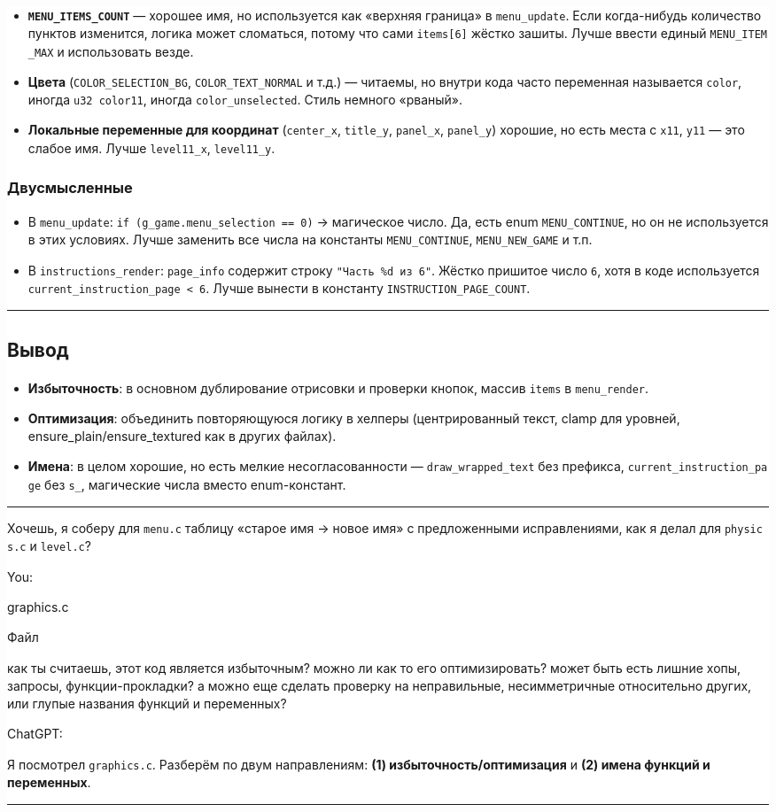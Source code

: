 -   **`MENU_ITEMS_COUNT`** — хорошее имя, но используется как «верхняя граница» в `menu_update`. Если когда-нибудь количество пунктов изменится, логика может сломаться, потому что сами `items[6]` жёстко зашиты. Лучше ввести единый `MENU_ITEM_MAX` и использовать везде.
    
-   **Цвета** (`COLOR_SELECTION_BG`, `COLOR_TEXT_NORMAL` и т.д.) — читаемы, но внутри кода часто переменная называется `color`, иногда `u32 color11`, иногда `color_unselected`. Стиль немного «рваный».
    
-   **Локальные переменные для координат** (`center_x`, `title_y`, `panel_x`, `panel_y`) хорошие, но есть места с `x11`, `y11` — это слабое имя. Лучше `level11_x`, `level11_y`.
    

### Двусмысленные

-   В `menu_update`: `if (g_game.menu_selection == 0)` → магическое число. Да, есть enum `MENU_CONTINUE`, но он не используется в этих условиях. Лучше заменить все числа на константы `MENU_CONTINUE`, `MENU_NEW_GAME` и т.п.
    
-   В `instructions_render`: `page_info` содержит строку `"Часть %d из 6"`. Жёстко пришитое число `6`, хотя в коде используется `current_instruction_page < 6`. Лучше вынести в константу `INSTRUCTION_PAGE_COUNT`.
    

---

## Вывод

-   **Избыточность**: в основном дублирование отрисовки и проверки кнопок, массив `items` в `menu_render`.
    
-   **Оптимизация**: объединить повторяющуюся логику в хелперы (центрированный текст, clamp для уровней, ensure\_plain/ensure\_textured как в других файлах).
    
-   **Имена**: в целом хорошие, но есть мелкие несогласованности — `draw_wrapped_text` без префикса, `current_instruction_page` без `s_`, магические числа вместо enum-констант.
    

---

Хочешь, я соберу для `menu.c` таблицу «старое имя → новое имя» с предложенными исправлениями, как я делал для `physics.c` и `level.c`?

You: 

graphics.c

Файл

как ты считаешь, этот код является избыточным? можно ли как то его оптимизировать? может быть есть лишние хопы, запросы, функции-прокладки? а можно еще сделать проверку на неправильные, несимметричные относительно других, или глупые названия функций и переменных?

ChatGPT: 

Я посмотрел `graphics.c`. Разберём по двум направлениям: **(1) избыточность/оптимизация** и **(2) имена функций и переменных**.

---
